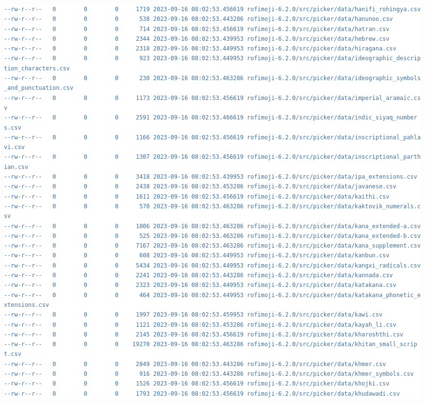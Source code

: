 ```diff
--rw-r--r--   0        0        0     1719 2023-09-16 08:02:53.456619 rofimoji-6.2.0/src/picker/data/hanifi_rohingya.csv
--rw-r--r--   0        0        0      538 2023-09-16 08:02:53.443286 rofimoji-6.2.0/src/picker/data/hanunoo.csv
--rw-r--r--   0        0        0      714 2023-09-16 08:02:53.456619 rofimoji-6.2.0/src/picker/data/hatran.csv
--rw-r--r--   0        0        0     2344 2023-09-16 08:02:53.439953 rofimoji-6.2.0/src/picker/data/hebrew.csv
--rw-r--r--   0        0        0     2318 2023-09-16 08:02:53.449953 rofimoji-6.2.0/src/picker/data/hiragana.csv
--rw-r--r--   0        0        0      923 2023-09-16 08:02:53.449953 rofimoji-6.2.0/src/picker/data/ideographic_description_characters.csv
--rw-r--r--   0        0        0      230 2023-09-16 08:02:53.463286 rofimoji-6.2.0/src/picker/data/ideographic_symbols_and_punctuation.csv
--rw-r--r--   0        0        0     1173 2023-09-16 08:02:53.456619 rofimoji-6.2.0/src/picker/data/imperial_aramaic.csv
--rw-r--r--   0        0        0     2591 2023-09-16 08:02:53.466619 rofimoji-6.2.0/src/picker/data/indic_siyaq_numbers.csv
--rw-r--r--   0        0        0     1166 2023-09-16 08:02:53.456619 rofimoji-6.2.0/src/picker/data/inscriptional_pahlavi.csv
--rw-r--r--   0        0        0     1307 2023-09-16 08:02:53.456619 rofimoji-6.2.0/src/picker/data/inscriptional_parthian.csv
--rw-r--r--   0        0        0     3418 2023-09-16 08:02:53.439953 rofimoji-6.2.0/src/picker/data/ipa_extensions.csv
--rw-r--r--   0        0        0     2438 2023-09-16 08:02:53.453286 rofimoji-6.2.0/src/picker/data/javanese.csv
--rw-r--r--   0        0        0     1611 2023-09-16 08:02:53.456619 rofimoji-6.2.0/src/picker/data/kaithi.csv
--rw-r--r--   0        0        0      570 2023-09-16 08:02:53.463286 rofimoji-6.2.0/src/picker/data/kaktovik_numerals.csv
--rw-r--r--   0        0        0     1006 2023-09-16 08:02:53.463286 rofimoji-6.2.0/src/picker/data/kana_extended-a.csv
--rw-r--r--   0        0        0      525 2023-09-16 08:02:53.463286 rofimoji-6.2.0/src/picker/data/kana_extended-b.csv
--rw-r--r--   0        0        0     7167 2023-09-16 08:02:53.463286 rofimoji-6.2.0/src/picker/data/kana_supplement.csv
--rw-r--r--   0        0        0      608 2023-09-16 08:02:53.449953 rofimoji-6.2.0/src/picker/data/kanbun.csv
--rw-r--r--   0        0        0     5434 2023-09-16 08:02:53.449953 rofimoji-6.2.0/src/picker/data/kangxi_radicals.csv
--rw-r--r--   0        0        0     2241 2023-09-16 08:02:53.443286 rofimoji-6.2.0/src/picker/data/kannada.csv
--rw-r--r--   0        0        0     2323 2023-09-16 08:02:53.449953 rofimoji-6.2.0/src/picker/data/katakana.csv
--rw-r--r--   0        0        0      464 2023-09-16 08:02:53.449953 rofimoji-6.2.0/src/picker/data/katakana_phonetic_extensions.csv
--rw-r--r--   0        0        0     1997 2023-09-16 08:02:53.459953 rofimoji-6.2.0/src/picker/data/kawi.csv
--rw-r--r--   0        0        0     1121 2023-09-16 08:02:53.453286 rofimoji-6.2.0/src/picker/data/kayah_li.csv
--rw-r--r--   0        0        0     2145 2023-09-16 08:02:53.456619 rofimoji-6.2.0/src/picker/data/kharoshthi.csv
--rw-r--r--   0        0        0    19270 2023-09-16 08:02:53.463286 rofimoji-6.2.0/src/picker/data/khitan_small_script.csv
--rw-r--r--   0        0        0     2849 2023-09-16 08:02:53.443286 rofimoji-6.2.0/src/picker/data/khmer.csv
--rw-r--r--   0        0        0      916 2023-09-16 08:02:53.443286 rofimoji-6.2.0/src/picker/data/khmer_symbols.csv
--rw-r--r--   0        0        0     1526 2023-09-16 08:02:53.456619 rofimoji-6.2.0/src/picker/data/khojki.csv
--rw-r--r--   0        0        0     1793 2023-09-16 08:02:53.456619 rofimoji-6.2.0/src/picker/data/khudawadi.csv
```